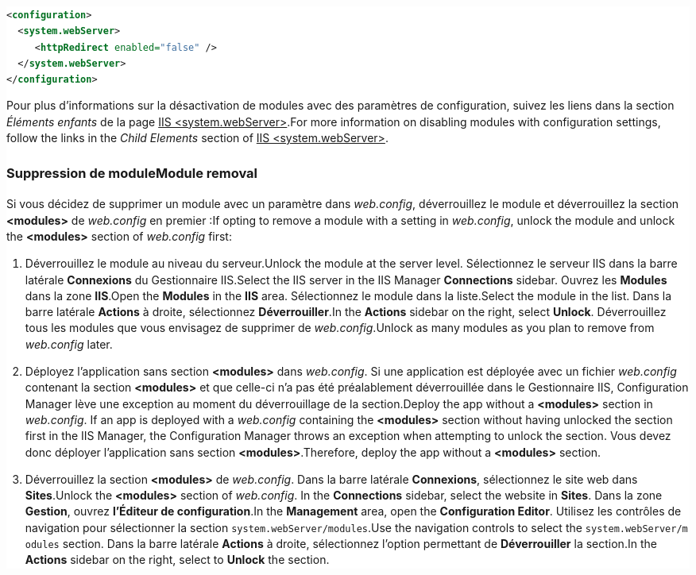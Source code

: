 ```xml
<configuration>
  <system.webServer>
     <httpRedirect enabled="false" />
  </system.webServer>
</configuration>
```

<span data-ttu-id="4b65b-227">Pour plus d’informations sur la désactivation de modules avec des paramètres de configuration, suivez les liens dans la section *Éléments enfants* de la page [IIS \<system.webServer>](/iis/configuration/system.webServer/).</span><span class="sxs-lookup"><span data-stu-id="4b65b-227">For more information on disabling modules with configuration settings, follow the links in the *Child Elements* section of [IIS \<system.webServer>](/iis/configuration/system.webServer/).</span></span>

### <a name="module-removal"></a><span data-ttu-id="4b65b-228">Suppression de module</span><span class="sxs-lookup"><span data-stu-id="4b65b-228">Module removal</span></span>

<span data-ttu-id="4b65b-229">Si vous décidez de supprimer un module avec un paramètre dans *web.config*, déverrouillez le module et déverrouillez la section **\<modules>** de *web.config* en premier :</span><span class="sxs-lookup"><span data-stu-id="4b65b-229">If opting to remove a module with a setting in *web.config*, unlock the module and unlock the **\<modules>** section of *web.config* first:</span></span>

1. <span data-ttu-id="4b65b-230">Déverrouillez le module au niveau du serveur.</span><span class="sxs-lookup"><span data-stu-id="4b65b-230">Unlock the module at the server level.</span></span> <span data-ttu-id="4b65b-231">Sélectionnez le serveur IIS dans la barre latérale **Connexions** du Gestionnaire IIS.</span><span class="sxs-lookup"><span data-stu-id="4b65b-231">Select the IIS server in the IIS Manager **Connections** sidebar.</span></span> <span data-ttu-id="4b65b-232">Ouvrez les **Modules** dans la zone **IIS**.</span><span class="sxs-lookup"><span data-stu-id="4b65b-232">Open the **Modules** in the **IIS** area.</span></span> <span data-ttu-id="4b65b-233">Sélectionnez le module dans la liste.</span><span class="sxs-lookup"><span data-stu-id="4b65b-233">Select the module in the list.</span></span> <span data-ttu-id="4b65b-234">Dans la barre latérale **Actions** à droite, sélectionnez **Déverrouiller**.</span><span class="sxs-lookup"><span data-stu-id="4b65b-234">In the **Actions** sidebar on the right, select **Unlock**.</span></span> <span data-ttu-id="4b65b-235">Déverrouillez tous les modules que vous envisagez de supprimer de *web.config*.</span><span class="sxs-lookup"><span data-stu-id="4b65b-235">Unlock as many modules as you plan to remove from *web.config* later.</span></span>

2. <span data-ttu-id="4b65b-236">Déployez l’application sans section **\<modules>** dans *web.config*. Si une application est déployée avec un fichier *web.config* contenant la section **\<modules>** et que celle-ci n’a pas été préalablement déverrouillée dans le Gestionnaire IIS, Configuration Manager lève une exception au moment du déverrouillage de la section.</span><span class="sxs-lookup"><span data-stu-id="4b65b-236">Deploy the app without a **\<modules>** section in *web.config*. If an app is deployed with a *web.config* containing the **\<modules>** section without having unlocked the section first in the IIS Manager, the Configuration Manager throws an exception when attempting to unlock the section.</span></span> <span data-ttu-id="4b65b-237">Vous devez donc déployer l’application sans section **\<modules>**.</span><span class="sxs-lookup"><span data-stu-id="4b65b-237">Therefore, deploy the app without a **\<modules>** section.</span></span>

3. <span data-ttu-id="4b65b-238">Déverrouillez la section **\<modules>** de *web.config*. Dans la barre latérale **Connexions**, sélectionnez le site web dans **Sites**.</span><span class="sxs-lookup"><span data-stu-id="4b65b-238">Unlock the **\<modules>** section of *web.config*. In the **Connections** sidebar, select the website in **Sites**.</span></span> <span data-ttu-id="4b65b-239">Dans la zone **Gestion**, ouvrez **l’Éditeur de configuration**.</span><span class="sxs-lookup"><span data-stu-id="4b65b-239">In the **Management** area, open the **Configuration Editor**.</span></span> <span data-ttu-id="4b65b-240">Utilisez les contrôles de navigation pour sélectionner la section `system.webServer/modules`.</span><span class="sxs-lookup"><span data-stu-id="4b65b-240">Use the navigation controls to select the `system.webServer/modules` section.</span></span> <span data-ttu-id="4b65b-241">Dans la barre latérale **Actions** à droite, sélectionnez l’option permettant de **Déverrouiller** la section.</span><span class="sxs-lookup"><span data-stu-id="4b65b-241">In the **Actions** sidebar on the right, select to **Unlock** the section.</span></span>
